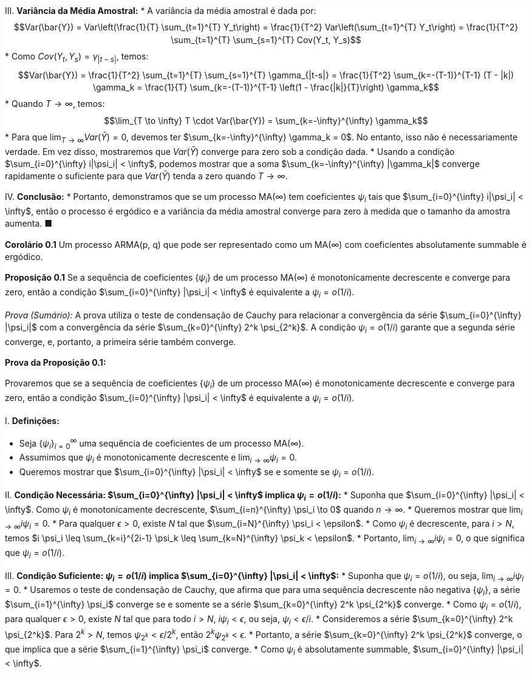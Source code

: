 III. **Variância da Média Amostral:**
     * A variância da média amostral é dada por:
       $$Var(\bar{Y}) = Var\left(\frac{1}{T} \sum_{t=1}^{T} Y_t\right) = \frac{1}{T^2} Var\left(\sum_{t=1}^{T} Y_t\right) = \frac{1}{T^2} \sum_{t=1}^{T} \sum_{s=1}^{T} Cov(Y_t, Y_s)$$
     * Como $Cov(Y_t, Y_s) = \gamma_{|t-s|}$, temos:
       $$Var(\bar{Y}) = \frac{1}{T^2} \sum_{t=1}^{T} \sum_{s=1}^{T} \gamma_{|t-s|} = \frac{1}{T^2} \sum_{k=-(T-1)}^{T-1} (T - |k|) \gamma_k = \frac{1}{T} \sum_{k=-(T-1)}^{T-1} \left(1 - \frac{|k|}{T}\right) \gamma_k$$
     * Quando $T \to \infty$, temos:
       $$\lim_{T \to \infty} T \cdot Var(\bar{Y}) = \sum_{k=-\infty}^{\infty} \gamma_k$$
     * Para que $\lim_{T \to \infty} Var(\bar{Y}) = 0$, devemos ter $\sum_{k=-\infty}^{\infty} \gamma_k = 0$. No entanto, isso não é necessariamente verdade. Em vez disso, mostraremos que $Var(\bar{Y})$ converge para zero sob a condição dada.
     * Usando a condição $\sum_{i=0}^{\infty} i|\psi_i| < \infty$, podemos mostrar que a soma $\sum_{k=-\infty}^{\infty} |\gamma_k|$ converge rapidamente o suficiente para que $Var(\bar{Y})$ tenda a zero quando $T \to \infty$.

IV. **Conclusão:**
    *   Portanto, demonstramos que se um processo MA(∞) tem coeficientes $\psi_i$ tais que $\sum_{i=0}^{\infty} i|\psi_i| < \infty$, então o processo é ergódico e a variância da média amostral converge para zero à medida que o tamanho da amostra aumenta. ■

**Corolário 0.1** Um processo ARMA(p, q) que pode ser representado como um MA(∞) com coeficientes absolutamente summable é ergódico.

**Proposição 0.1** Se a sequência de coeficientes $\{\psi_i\}$ de um processo MA(∞) é monotonicamente decrescente e converge para zero, então a condição $\sum_{i=0}^{\infty} |\psi_i| < \infty$ é equivalente a $\psi_i = o(1/i)$.

*Prova (Sumário):* A prova utiliza o teste de condensação de Cauchy para relacionar a convergência da série $\sum_{i=0}^{\infty} |\psi_i|$ com a convergência da série $\sum_{k=0}^{\infty} 2^k \psi_{2^k}$. A condição $\psi_i = o(1/i)$ garante que a segunda série converge, e, portanto, a primeira série também converge.

**Prova da Proposição 0.1:**

Provaremos que se a sequência de coeficientes $\{\psi_i\}$ de um processo MA(∞) é monotonicamente decrescente e converge para zero, então a condição $\sum_{i=0}^{\infty} |\psi_i| < \infty$ é equivalente a $\psi_i = o(1/i)$.

I. **Definições:**
   * Seja $\{\psi_i\}_{i=0}^{\infty}$ uma sequência de coeficientes de um processo MA(∞).
   * Assumimos que $\psi_i$ é monotonicamente decrescente e $\lim_{i \to \infty} \psi_i = 0$.
   * Queremos mostrar que $\sum_{i=0}^{\infty} |\psi_i| < \infty$ se e somente se $\psi_i = o(1/i)$.

II. **Condição Necessária: $\sum_{i=0}^{\infty} |\psi_i| < \infty$ implica $\psi_i = o(1/i)$:**
    * Suponha que $\sum_{i=0}^{\infty} |\psi_i| < \infty$. Como $\psi_i$ é monotonicamente decrescente, $\sum_{i=n}^{\infty} \psi_i \to 0$ quando $n \to \infty$.
    * Queremos mostrar que $\lim_{i \to \infty} i\psi_i = 0$.
    * Para qualquer $\epsilon > 0$, existe $N$ tal que $\sum_{i=N}^{\infty} \psi_i < \epsilon$.
    * Como $\psi_i$ é decrescente, para $i > N$, temos $i \psi_i \leq \sum_{k=i}^{2i-1} \psi_k \leq \sum_{k=N}^{\infty} \psi_k < \epsilon$.
    * Portanto, $\lim_{i \to \infty} i\psi_i = 0$, o que significa que $\psi_i = o(1/i)$.

III. **Condição Suficiente: $\psi_i = o(1/i)$ implica $\sum_{i=0}^{\infty} |\psi_i| < \infty$:**
     * Suponha que $\psi_i = o(1/i)$, ou seja, $\lim_{i \to \infty} i\psi_i = 0$.
     * Usaremos o teste de condensação de Cauchy, que afirma que para uma sequência decrescente não negativa $\{\psi_i\}$, a série $\sum_{i=1}^{\infty} \psi_i$ converge se e somente se a série $\sum_{k=0}^{\infty} 2^k \psi_{2^k}$ converge.
     * Como $\psi_i = o(1/i)$, para qualquer $\epsilon > 0$, existe $N$ tal que para todo $i > N$, $i\psi_i < \epsilon$, ou seja, $\psi_i < \epsilon/i$.
     * Consideremos a série $\sum_{k=0}^{\infty} 2^k \psi_{2^k}$. Para $2^k > N$, temos $\psi_{2^k} < \epsilon/2^k$, então $2^k \psi_{2^k} < \epsilon$.
     * Portanto, a série $\sum_{k=0}^{\infty} 2^k \psi_{2^k}$ converge, o que implica que a série $\sum_{i=1}^{\infty} \psi_i$ converge.
     * Como $\psi_i$ é absolutamente summable, $\sum_{i=0}^{\infty} |\psi_i| < \infty$.
